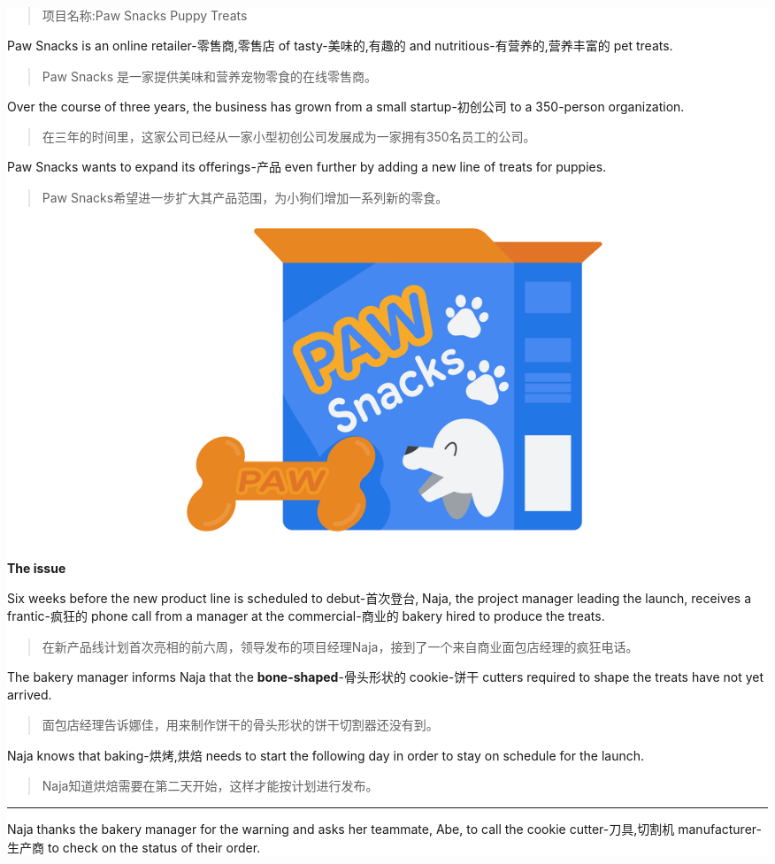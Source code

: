 > 项目名称:Paw Snacks Puppy Treats

Paw Snacks is an online retailer-零售商,零售店 of tasty-美味的,有趣的 and nutritious-有营养的,营养丰富的 pet treats.

> Paw Snacks 是一家提供美味和营养宠物零食的在线零售商。

Over the course of three years, the business has grown from a small startup-初创公司 to a 350-person organization.

> 在三年的时间里，这家公司已经从一家小型初创公司发展成为一家拥有350名员工的公司。

Paw Snacks wants to expand its offerings-产品 even further by adding a new line of treats for puppies. 

> Paw Snacks希望进一步扩大其产品范围，为小狗们增加一系列新的零食。

![Image of Paw Snacks dog treat](img/2.png)

**The issue**

Six weeks before the new product line is scheduled to debut-首次登台, Naja, the project manager leading the launch, receives a frantic-疯狂的 phone call from a manager at the commercial-商业的 bakery hired to produce the treats.

> 在新产品线计划首次亮相的前六周，领导发布的项目经理Naja，接到了一个来自商业面包店经理的疯狂电话。

The bakery manager informs Naja that the **bone-shaped**-骨头形状的 cookie-饼干 cutters required to shape the treats have not yet arrived.

> 面包店经理告诉娜佳，用来制作饼干的骨头形状的饼干切割器还没有到。

Naja knows that baking-烘烤,烘焙 needs to start the following day in order to stay on schedule for the launch. 

> Naja知道烘焙需要在第二天开始，这样才能按计划进行发布。

---

Naja thanks the bakery manager for the warning and asks her teammate, Abe, to call the cookie cutter-刀具,切割机 manufacturer-生产商 to check on the status of their order.
